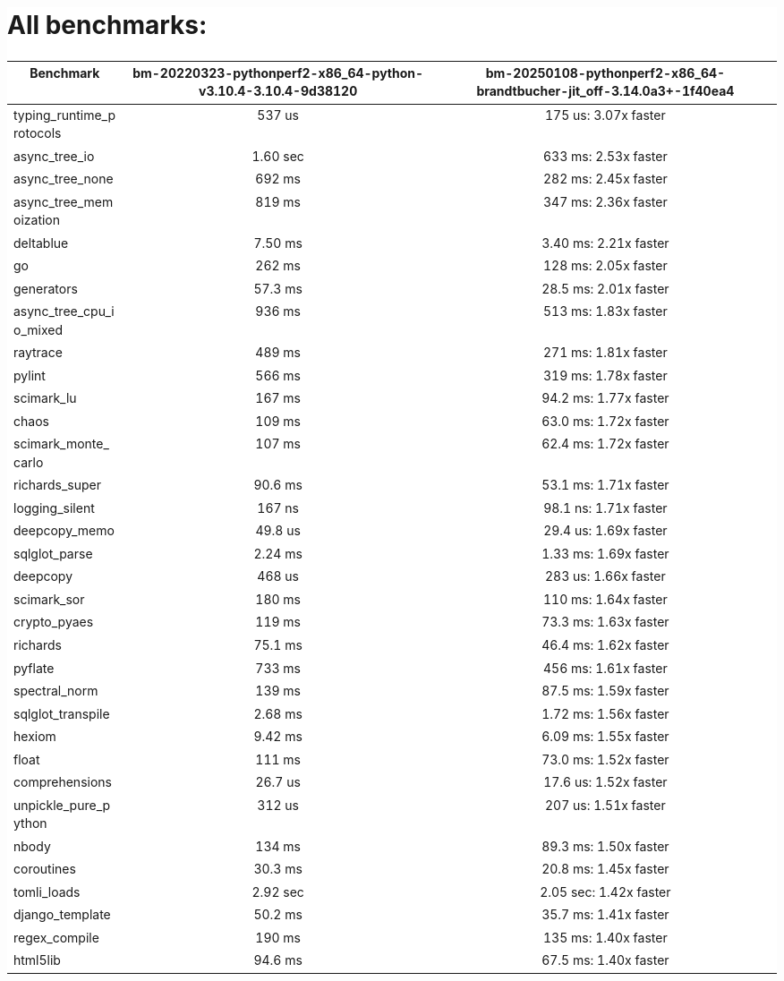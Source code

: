 All benchmarks:
===============

| Benchmark                | bm-20220323-pythonperf2-x86_64-python-v3.10.4-3.10.4-9d38120 | bm-20250108-pythonperf2-x86_64-brandtbucher-jit_off-3.14.0a3+-1f40ea4 |
|--------------------------|:------------------------------------------------------------:|:---------------------------------------------------------------------:|
| typing_runtime_protocols | 537 us                                                       | 175 us: 3.07x faster                                                  |
| async_tree_io            | 1.60 sec                                                     | 633 ms: 2.53x faster                                                  |
| async_tree_none          | 692 ms                                                       | 282 ms: 2.45x faster                                                  |
| async_tree_memoization   | 819 ms                                                       | 347 ms: 2.36x faster                                                  |
| deltablue                | 7.50 ms                                                      | 3.40 ms: 2.21x faster                                                 |
| go                       | 262 ms                                                       | 128 ms: 2.05x faster                                                  |
| generators               | 57.3 ms                                                      | 28.5 ms: 2.01x faster                                                 |
| async_tree_cpu_io_mixed  | 936 ms                                                       | 513 ms: 1.83x faster                                                  |
| raytrace                 | 489 ms                                                       | 271 ms: 1.81x faster                                                  |
| pylint                   | 566 ms                                                       | 319 ms: 1.78x faster                                                  |
| scimark_lu               | 167 ms                                                       | 94.2 ms: 1.77x faster                                                 |
| chaos                    | 109 ms                                                       | 63.0 ms: 1.72x faster                                                 |
| scimark_monte_carlo      | 107 ms                                                       | 62.4 ms: 1.72x faster                                                 |
| richards_super           | 90.6 ms                                                      | 53.1 ms: 1.71x faster                                                 |
| logging_silent           | 167 ns                                                       | 98.1 ns: 1.71x faster                                                 |
| deepcopy_memo            | 49.8 us                                                      | 29.4 us: 1.69x faster                                                 |
| sqlglot_parse            | 2.24 ms                                                      | 1.33 ms: 1.69x faster                                                 |
| deepcopy                 | 468 us                                                       | 283 us: 1.66x faster                                                  |
| scimark_sor              | 180 ms                                                       | 110 ms: 1.64x faster                                                  |
| crypto_pyaes             | 119 ms                                                       | 73.3 ms: 1.63x faster                                                 |
| richards                 | 75.1 ms                                                      | 46.4 ms: 1.62x faster                                                 |
| pyflate                  | 733 ms                                                       | 456 ms: 1.61x faster                                                  |
| spectral_norm            | 139 ms                                                       | 87.5 ms: 1.59x faster                                                 |
| sqlglot_transpile        | 2.68 ms                                                      | 1.72 ms: 1.56x faster                                                 |
| hexiom                   | 9.42 ms                                                      | 6.09 ms: 1.55x faster                                                 |
| float                    | 111 ms                                                       | 73.0 ms: 1.52x faster                                                 |
| comprehensions           | 26.7 us                                                      | 17.6 us: 1.52x faster                                                 |
| unpickle_pure_python     | 312 us                                                       | 207 us: 1.51x faster                                                  |
| nbody                    | 134 ms                                                       | 89.3 ms: 1.50x faster                                                 |
| coroutines               | 30.3 ms                                                      | 20.8 ms: 1.45x faster                                                 |
| tomli_loads              | 2.92 sec                                                     | 2.05 sec: 1.42x faster                                                |
| django_template          | 50.2 ms                                                      | 35.7 ms: 1.41x faster                                                 |
| regex_compile            | 190 ms                                                       | 135 ms: 1.40x faster                                                  |
| html5lib                 | 94.6 ms                                                      | 67.5 ms: 1.40x faster                                                 |